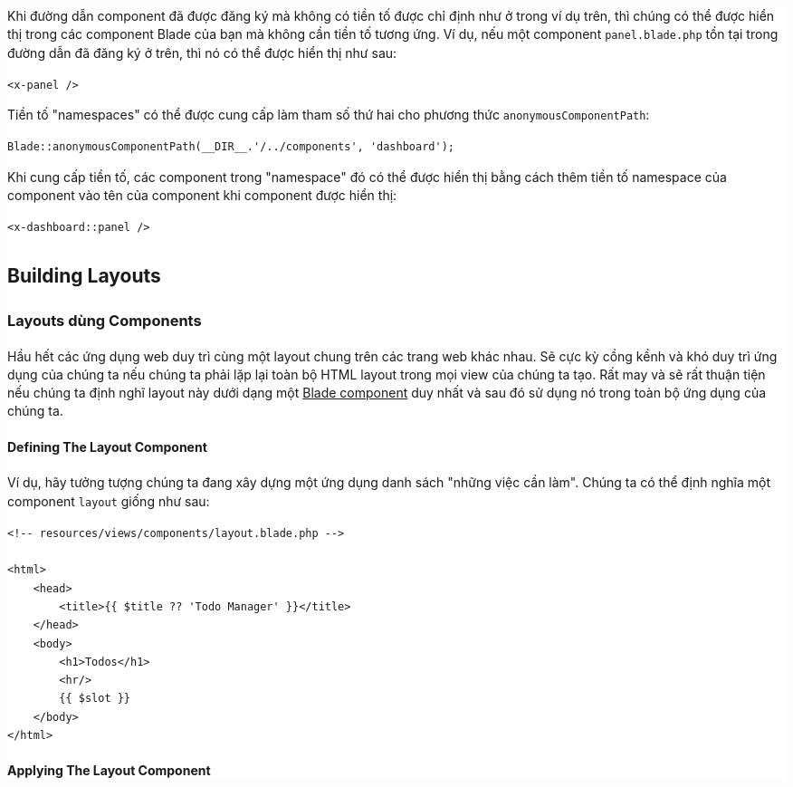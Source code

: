 Khi đường dẫn component đã được đăng ký mà không có tiền tố được chỉ định như ở trong ví dụ trên, thì chúng có thể được hiển thị trong các component Blade của bạn mà không cần tiền tố tương ứng. Ví dụ, nếu một component `panel.blade.php` tồn tại trong đường dẫn đã đăng ký ở trên, thì nó có thể được hiển thị như sau:

```blade
<x-panel />
```

Tiền tố "namespaces" có thể được cung cấp làm tham số thứ hai cho phương thức `anonymousComponentPath`:

    Blade::anonymousComponentPath(__DIR__.'/../components', 'dashboard');

Khi cung cấp tiền tố, các component trong "namespace" đó có thể được hiển thị bằng cách thêm tiền tố namespace của component vào tên của component khi component được hiển thị:

```blade
<x-dashboard::panel />
```

<a name="building-layouts"></a>
## Building Layouts

<a name="layouts-using-components"></a>
### Layouts dùng Components

Hầu hết các ứng dụng web duy trì cùng một layout chung trên các trang web khác nhau. Sẽ cực kỳ cồng kềnh và khó duy trì ứng dụng của chúng ta nếu chúng ta phải lặp lại toàn bộ HTML layout trong mọi view của chúng ta tạo. Rất may và sẽ rất thuận tiện nếu chúng ta định nghĩ layout này dưới dạng một [Blade component](#components) duy nhất và sau đó sử dụng nó trong toàn bộ ứng dụng của chúng ta.

<a name="defining-the-layout-component"></a>
#### Defining The Layout Component

Ví dụ, hãy tưởng tượng chúng ta đang xây dựng một ứng dụng danh sách "những việc cần làm". Chúng ta có thể định nghĩa một component `layout` giống như sau:

```blade
<!-- resources/views/components/layout.blade.php -->

<html>
    <head>
        <title>{{ $title ?? 'Todo Manager' }}</title>
    </head>
    <body>
        <h1>Todos</h1>
        <hr/>
        {{ $slot }}
    </body>
</html>
```

<a name="applying-the-layout-component"></a>
#### Applying The Layout Component
